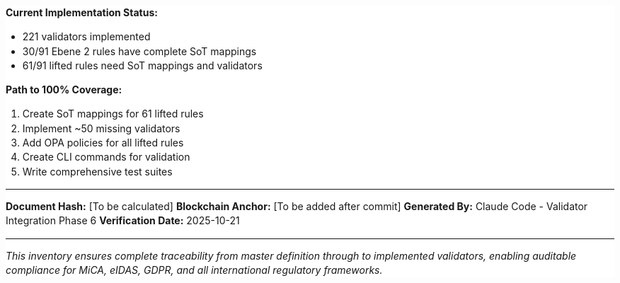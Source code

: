 **Current Implementation Status:**
- 221 validators implemented
- 30/91 Ebene 2 rules have complete SoT mappings
- 61/91 lifted rules need SoT mappings and validators

**Path to 100% Coverage:**
1. Create SoT mappings for 61 lifted rules
2. Implement ~50 missing validators
3. Add OPA policies for all lifted rules
4. Create CLI commands for validation
5. Write comprehensive test suites

---

**Document Hash:** [To be calculated]
**Blockchain Anchor:** [To be added after commit]
**Generated By:** Claude Code - Validator Integration Phase 6
**Verification Date:** 2025-10-21

---

*This inventory ensures complete traceability from master definition through to implemented validators, enabling auditable compliance for MiCA, eIDAS, GDPR, and all international regulatory frameworks.*
